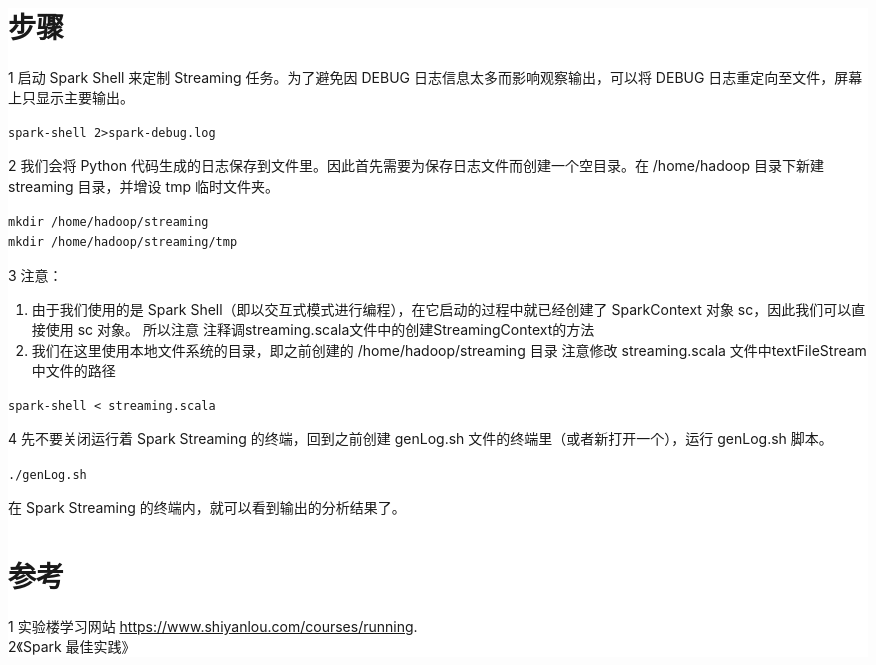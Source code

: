 # 步骤

1 启动 Spark Shell 来定制 Streaming 任务。为了避免因 DEBUG 日志信息太多而影响观察输出，可以将 DEBUG 日志重定向至文件，屏幕上只显示主要输出。

```
spark-shell 2>spark-debug.log
```
2  我们会将 Python 代码生成的日志保存到文件里。因此首先需要为保存日志文件而创建一个空目录。在 /home/hadoop 目录下新建 streaming 目录，并增设 tmp 临时文件夹。   
  
```
mkdir /home/hadoop/streaming  
mkdir /home/hadoop/streaming/tmp
```
3 
注意：  
1. 由于我们使用的是 Spark Shell（即以交互式模式进行编程），在它启动的过程中就已经创建了 SparkContext 对象 sc，因此我们可以直接使用 sc 对象。 所以注意 注释调streaming.scala文件中的创建StreamingContext的方法  
2. 我们在这里使用本地文件系统的目录，即之前创建的 /home/hadoop/streaming 目录 注意修改 streaming.scala 文件中textFileStream中文件的路径

```
spark-shell < streaming.scala
```

4 先不要关闭运行着 Spark Streaming 的终端，回到之前创建 genLog.sh 文件的终端里（或者新打开一个），运行 genLog.sh 脚本。  

```
./genLog.sh
```

在 Spark Streaming 的终端内，就可以看到输出的分析结果了。

# 参考
1 实验楼学习网站
  https://www.shiyanlou.com/courses/running.  
2《Spark 最佳实践》




